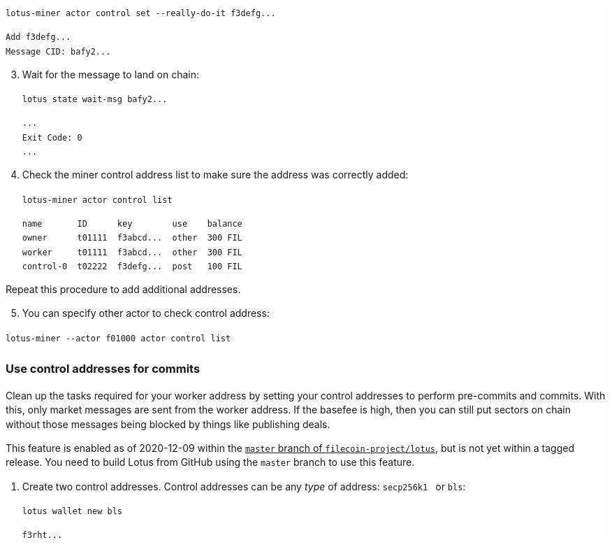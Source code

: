    ```shell with-output
   lotus-miner actor control set --really-do-it f3defg...
   ```

   ```output
   Add f3defg...
   Message CID: bafy2...
   ```

3. Wait for the message to land on chain:

   ```shell with-output
   lotus state wait-msg bafy2...
   ```

   ```output
   ...
   Exit Code: 0
   ...
   ```

4. Check the miner control address list to make sure the address was correctly added:

   ```shell with-output
   lotus-miner actor control list
   ```

   ```output
   name       ID      key        use    balance
   owner      t01111  f3abcd...  other  300 FIL
   worker     t01111  f3abcd...  other  300 FIL
   control-0  t02222  f3defg...  post   100 FIL
   ```

Repeat this procedure to add additional addresses.

5. You can specify other actor to check control address:

```shell
lotus-miner --actor f01000 actor control list
```

### Use control addresses for commits

Clean up the tasks required for your worker address by setting your control addresses to perform pre-commits and commits. With this, only market messages are sent from the worker address. If the basefee is high, then you can still put sectors on chain without those messages being blocked by things like publishing deals.

This feature is enabled as of 2020-12-09 within the [`master` branch of `filecoin-project/lotus`](https://github.com/filecoin-project/lotus/), but is not yet within a tagged release. You need to build Lotus from GitHub using the `master` branch to use this feature.

1. Create two control addresses. Control addresses can be any _type_ of address: `secp256k1 ` or `bls`:

   ```shell with-output
   lotus wallet new bls
   ```

   ```shell
   f3rht...
   ```
